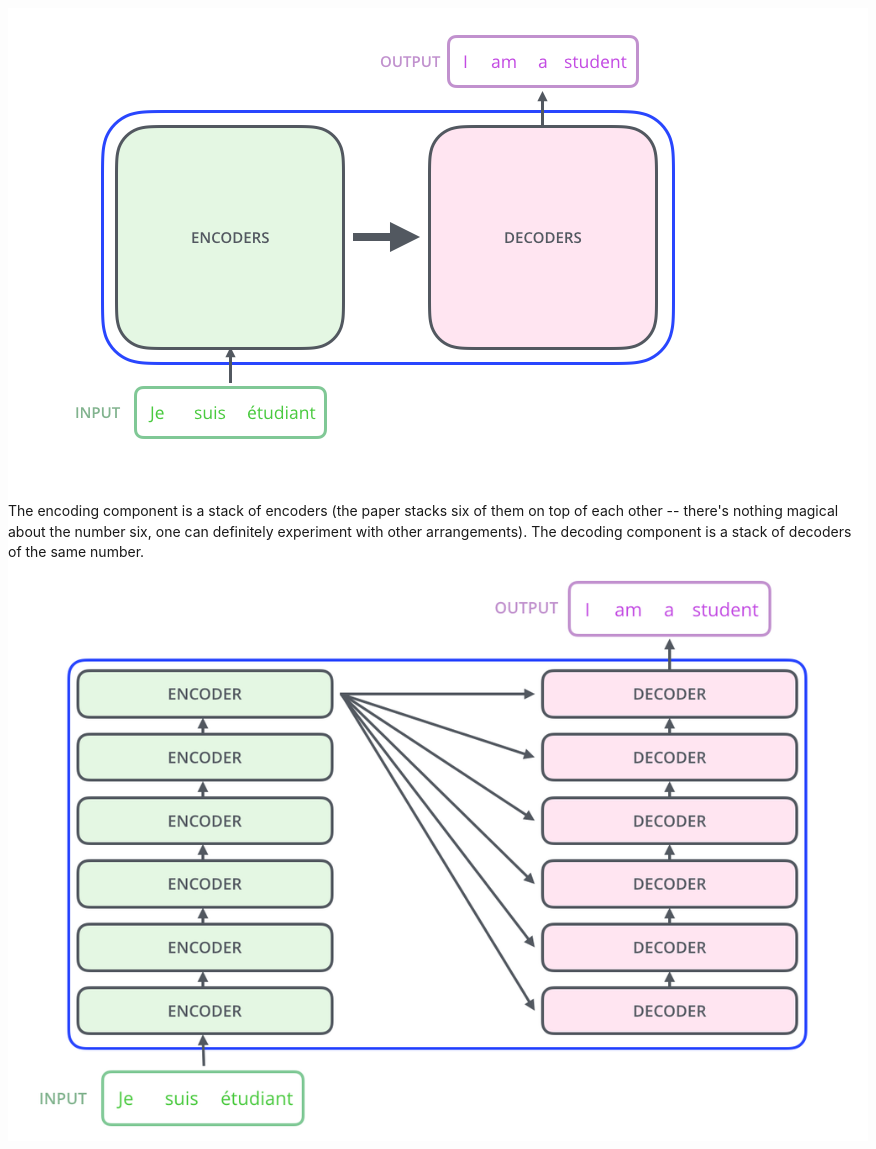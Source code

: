   <img src="/images/t/The_transformer_encoders_decoders.png" />
</div>

The encoding component is a stack of encoders (the paper stacks six of them on top of each other -- there's nothing magical about the number six, one can definitely experiment with other arrangements). The decoding component is a stack of decoders of the same number.


<div class="img-div-any-width" markdown="0">
  <img src="/images/t/The_transformer_encoder_decoder_stack.png" />
</div>
